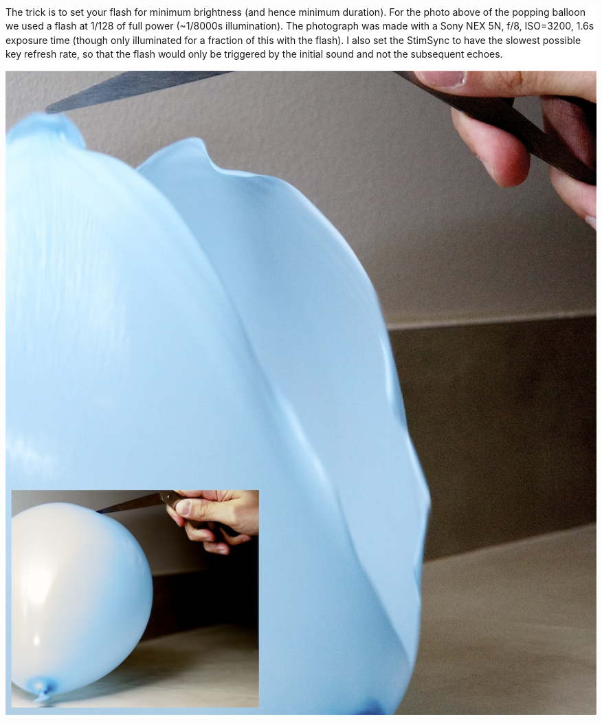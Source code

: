 The trick is to set your flash for minimum brightness (and hence minimum duration). For the photo above of the popping balloon we used a flash at 1/128 of full power (\~1/8000s illumination). The photograph was made with a Sony NEX 5N, f/8, ISO=3200, 1.6s exposure time (though only illuminated for a fraction of this with the flash). I also set the StimSync to have the slowest possible key refresh rate, so that the flash would only be triggered by the initial sound and not the subsequent echoes.

![image](popping.jpg)
